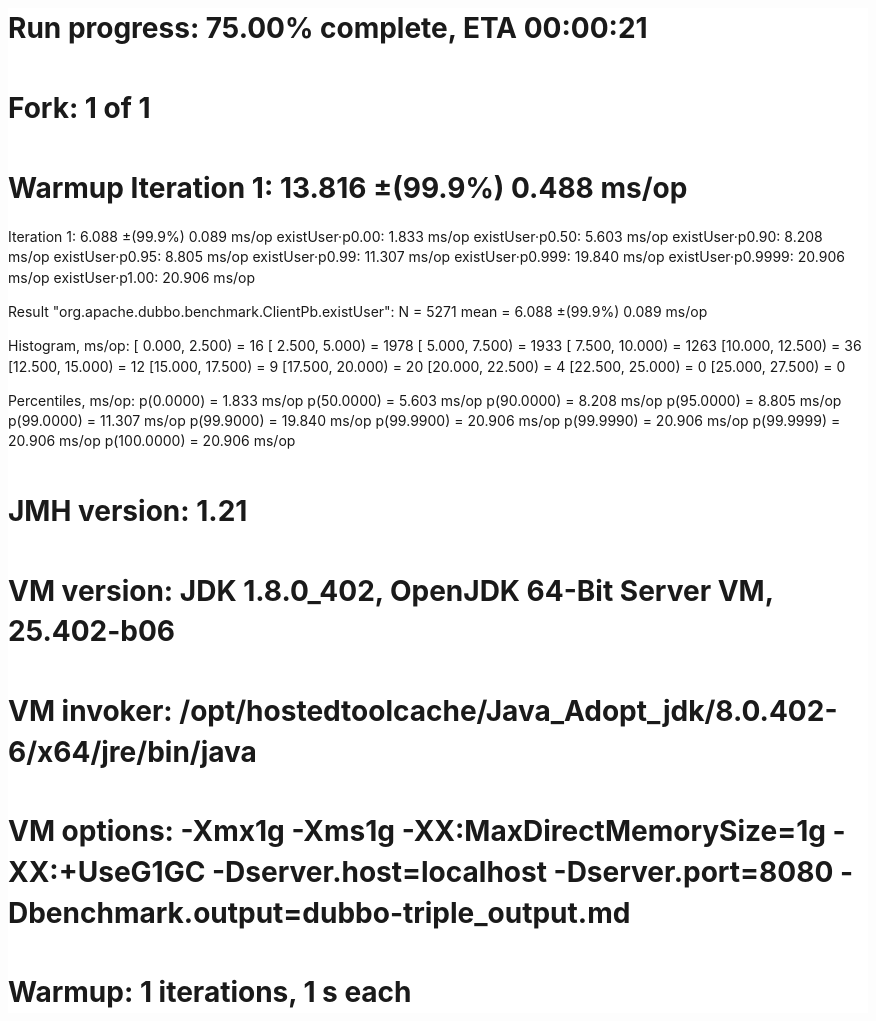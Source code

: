 # Run progress: 75.00% complete, ETA 00:00:21
# Fork: 1 of 1
# Warmup Iteration   1: 13.816 ±(99.9%) 0.488 ms/op
Iteration   1: 6.088 ±(99.9%) 0.089 ms/op
                 existUser·p0.00:   1.833 ms/op
                 existUser·p0.50:   5.603 ms/op
                 existUser·p0.90:   8.208 ms/op
                 existUser·p0.95:   8.805 ms/op
                 existUser·p0.99:   11.307 ms/op
                 existUser·p0.999:  19.840 ms/op
                 existUser·p0.9999: 20.906 ms/op
                 existUser·p1.00:   20.906 ms/op



Result "org.apache.dubbo.benchmark.ClientPb.existUser":
  N = 5271
  mean =      6.088 ±(99.9%) 0.089 ms/op

  Histogram, ms/op:
    [ 0.000,  2.500) = 16 
    [ 2.500,  5.000) = 1978 
    [ 5.000,  7.500) = 1933 
    [ 7.500, 10.000) = 1263 
    [10.000, 12.500) = 36 
    [12.500, 15.000) = 12 
    [15.000, 17.500) = 9 
    [17.500, 20.000) = 20 
    [20.000, 22.500) = 4 
    [22.500, 25.000) = 0 
    [25.000, 27.500) = 0 

  Percentiles, ms/op:
      p(0.0000) =      1.833 ms/op
     p(50.0000) =      5.603 ms/op
     p(90.0000) =      8.208 ms/op
     p(95.0000) =      8.805 ms/op
     p(99.0000) =     11.307 ms/op
     p(99.9000) =     19.840 ms/op
     p(99.9900) =     20.906 ms/op
     p(99.9990) =     20.906 ms/op
     p(99.9999) =     20.906 ms/op
    p(100.0000) =     20.906 ms/op


# JMH version: 1.21
# VM version: JDK 1.8.0_402, OpenJDK 64-Bit Server VM, 25.402-b06
# VM invoker: /opt/hostedtoolcache/Java_Adopt_jdk/8.0.402-6/x64/jre/bin/java
# VM options: -Xmx1g -Xms1g -XX:MaxDirectMemorySize=1g -XX:+UseG1GC -Dserver.host=localhost -Dserver.port=8080 -Dbenchmark.output=dubbo-triple_output.md
# Warmup: 1 iterations, 1 s each